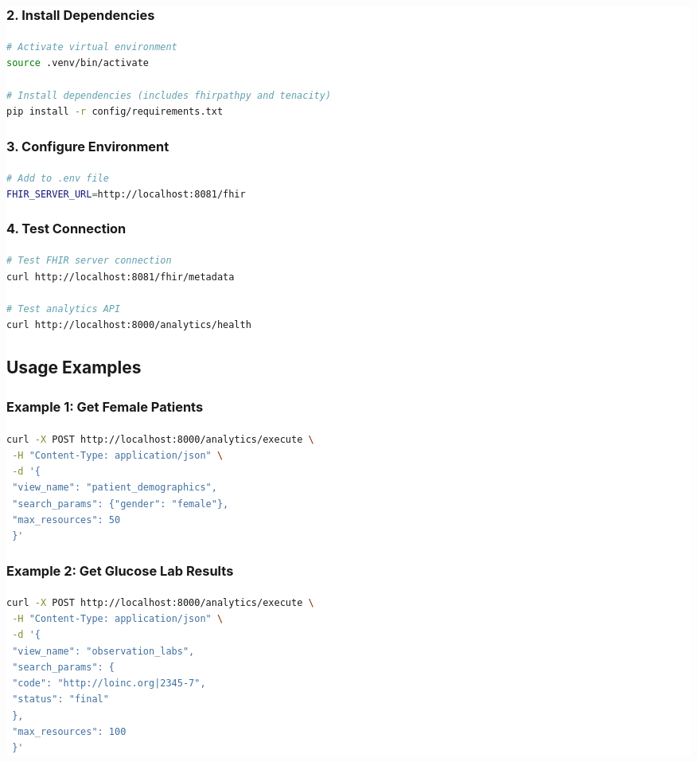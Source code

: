 ### 2. Install Dependencies

```bash
# Activate virtual environment
source .venv/bin/activate

# Install dependencies (includes fhirpathpy and tenacity)
pip install -r config/requirements.txt
```

### 3. Configure Environment

```bash
# Add to .env file
FHIR_SERVER_URL=http://localhost:8081/fhir
```

### 4. Test Connection

```bash
# Test FHIR server connection
curl http://localhost:8081/fhir/metadata

# Test analytics API
curl http://localhost:8000/analytics/health
```

## Usage Examples

### Example 1: Get Female Patients

```bash
curl -X POST http://localhost:8000/analytics/execute \
 -H "Content-Type: application/json" \
 -d '{
 "view_name": "patient_demographics",
 "search_params": {"gender": "female"},
 "max_resources": 50
 }'
```

### Example 2: Get Glucose Lab Results

```bash
curl -X POST http://localhost:8000/analytics/execute \
 -H "Content-Type: application/json" \
 -d '{
 "view_name": "observation_labs",
 "search_params": {
 "code": "http://loinc.org|2345-7",
 "status": "final"
 },
 "max_resources": 100
 }'
```
